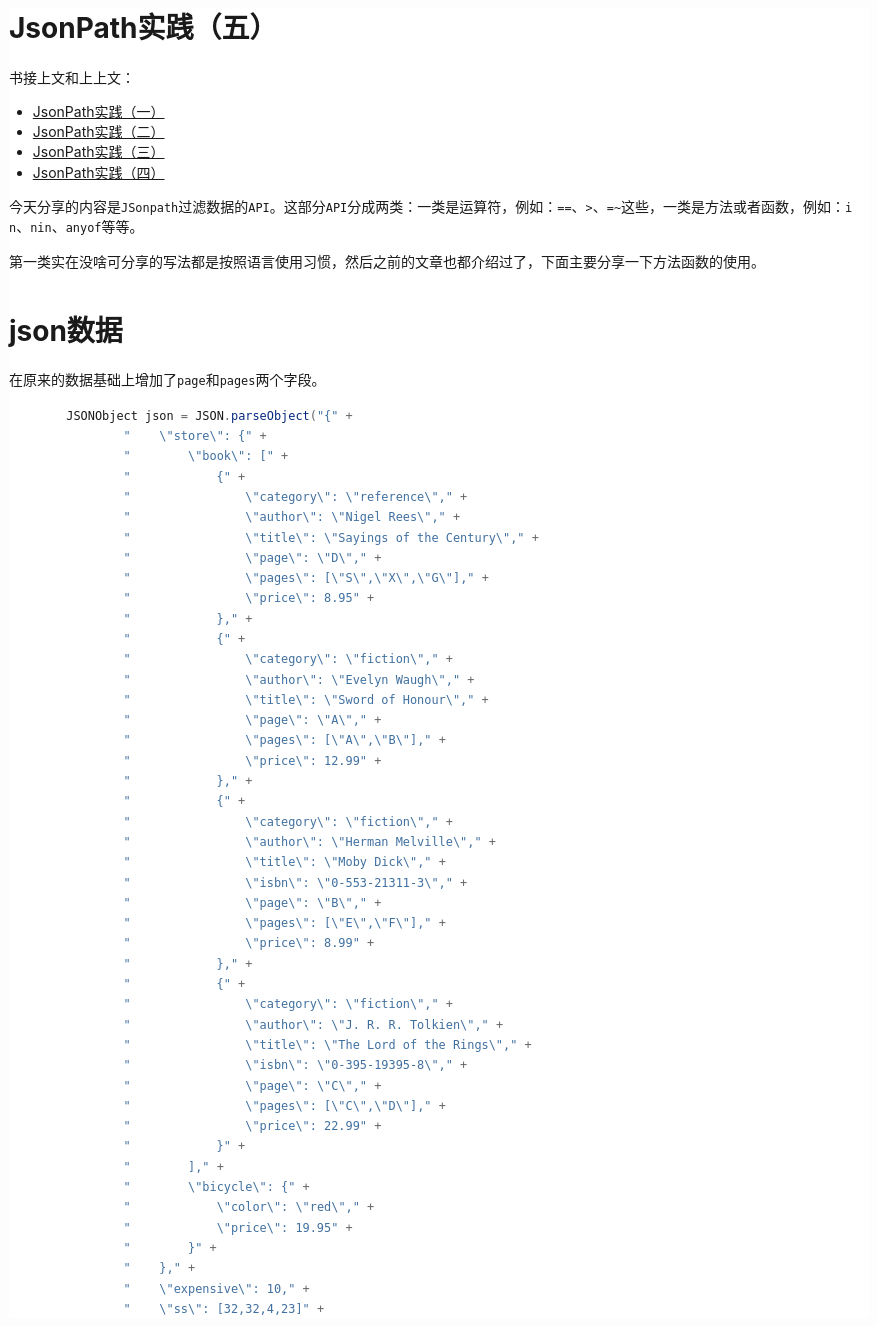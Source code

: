 # JsonPath实践（五）

书接上文和上上文：

- [JsonPath实践（一）](https://mp.weixin.qq.com/s/Cq0_v_ptbGd4f5y8HIsq7w)
- [JsonPath实践（二）](https://mp.weixin.qq.com/s/w_iJTiuQahIw6U00CJVJZg)
- [JsonPath实践（三）](https://mp.weixin.qq.com/s/58A3k0T6dbOkBJ5nRYKDqA)
- [JsonPath实践（四）](https://mp.weixin.qq.com/s/8ER61qrkMj8bdBpyuq9r6w)

今天分享的内容是`JSonpath`过滤数据的`API`。这部分`API`分成两类：一类是运算符，例如：`==`、`>`、`=~`这些，一类是方法或者函数，例如：`in`、`nin`、`anyof`等等。

第一类实在没啥可分享的写法都是按照语言使用习惯，然后之前的文章也都介绍过了，下面主要分享一下方法函数的使用。

# json数据

在原来的数据基础上增加了`page`和`pages`两个字段。

```Java
        JSONObject json = JSON.parseObject("{" +
                "    \"store\": {" +
                "        \"book\": [" +
                "            {" +
                "                \"category\": \"reference\"," +
                "                \"author\": \"Nigel Rees\"," +
                "                \"title\": \"Sayings of the Century\"," +
                "                \"page\": \"D\"," +
                "                \"pages\": [\"S\",\"X\",\"G\"]," +
                "                \"price\": 8.95" +
                "            }," +
                "            {" +
                "                \"category\": \"fiction\"," +
                "                \"author\": \"Evelyn Waugh\"," +
                "                \"title\": \"Sword of Honour\"," +
                "                \"page\": \"A\"," +
                "                \"pages\": [\"A\",\"B\"]," +
                "                \"price\": 12.99" +
                "            }," +
                "            {" +
                "                \"category\": \"fiction\"," +
                "                \"author\": \"Herman Melville\"," +
                "                \"title\": \"Moby Dick\"," +
                "                \"isbn\": \"0-553-21311-3\"," +
                "                \"page\": \"B\"," +
                "                \"pages\": [\"E\",\"F\"]," +
                "                \"price\": 8.99" +
                "            }," +
                "            {" +
                "                \"category\": \"fiction\"," +
                "                \"author\": \"J. R. R. Tolkien\"," +
                "                \"title\": \"The Lord of the Rings\"," +
                "                \"isbn\": \"0-395-19395-8\"," +
                "                \"page\": \"C\"," +
                "                \"pages\": [\"C\",\"D\"]," +
                "                \"price\": 22.99" +
                "            }" +
                "        ]," +
                "        \"bicycle\": {" +
                "            \"color\": \"red\"," +
                "            \"price\": 19.95" +
                "        }" +
                "    }," +
                "    \"expensive\": 10," +
                "    \"ss\": [32,32,4,23]" +
```